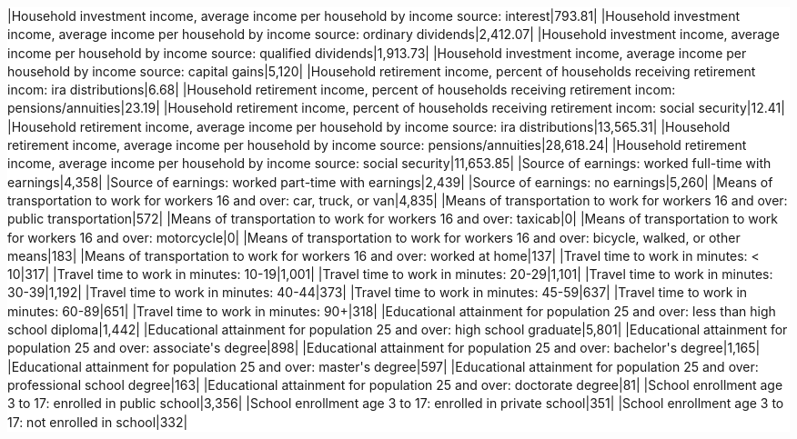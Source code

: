 |Household investment income, average income per household by income source: interest|793.81|
|Household investment income, average income per household by income source: ordinary dividends|2,412.07|
|Household investment income, average income per household by income source: qualified dividends|1,913.73|
|Household investment income, average income per household by income source: capital gains|5,120|
|Household retirement income, percent of households receiving retirement incom: ira distributions|6.68|
|Household retirement income, percent of households receiving retirement incom: pensions/annuities|23.19|
|Household retirement income, percent of households receiving retirement incom: social security|12.41|
|Household retirement income, average income per household by income source: ira distributions|13,565.31|
|Household retirement income, average income per household by income source: pensions/annuities|28,618.24|
|Household retirement income, average income per household by income source: social security|11,653.85|
|Source of earnings: worked full-time with earnings|4,358|
|Source of earnings: worked part-time with earnings|2,439|
|Source of earnings: no earnings|5,260|
|Means of transportation to work for workers 16 and over: car, truck, or van|4,835|
|Means of transportation to work for workers 16 and over: public transportation|572|
|Means of transportation to work for workers 16 and over: taxicab|0|
|Means of transportation to work for workers 16 and over: motorcycle|0|
|Means of transportation to work for workers 16 and over: bicycle, walked, or other means|183|
|Means of transportation to work for workers 16 and over: worked at home|137|
|Travel time to work in minutes: < 10|317|
|Travel time to work in minutes: 10-19|1,001|
|Travel time to work in minutes: 20-29|1,101|
|Travel time to work in minutes: 30-39|1,192|
|Travel time to work in minutes: 40-44|373|
|Travel time to work in minutes: 45-59|637|
|Travel time to work in minutes: 60-89|651|
|Travel time to work in minutes: 90+|318|
|Educational attainment for population 25 and over: less than high school diploma|1,442|
|Educational attainment for population 25 and over: high school graduate|5,801|
|Educational attainment for population 25 and over: associate's degree|898|
|Educational attainment for population 25 and over: bachelor's degree|1,165|
|Educational attainment for population 25 and over: master's degree|597|
|Educational attainment for population 25 and over: professional school degree|163|
|Educational attainment for population 25 and over: doctorate degree|81|
|School enrollment age 3 to 17: enrolled in public school|3,356|
|School enrollment age 3 to 17: enrolled in private school|351|
|School enrollment age 3 to 17: not enrolled in school|332|
